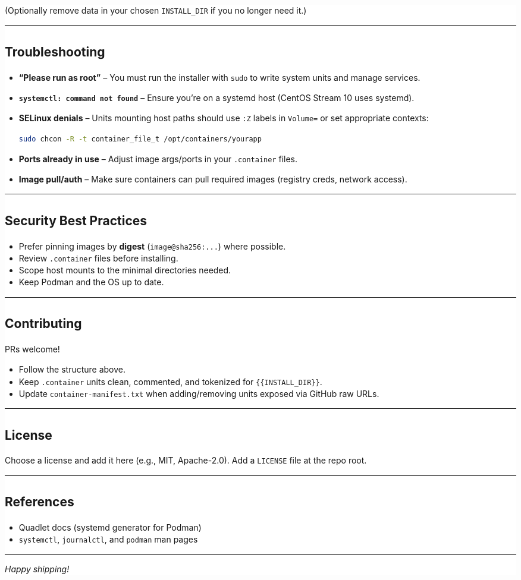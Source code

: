 (Optionally remove data in your chosen `INSTALL_DIR` if you no longer need it.)

---

## Troubleshooting

* **“Please run as root”** – You must run the installer with `sudo` to write system units and manage services.
* **`systemctl: command not found`** – Ensure you’re on a systemd host (CentOS Stream 10 uses systemd).
* **SELinux denials** – Units mounting host paths should use `:Z` labels in `Volume=` or set appropriate contexts:

  ```bash
  sudo chcon -R -t container_file_t /opt/containers/yourapp
  ```
* **Ports already in use** – Adjust image args/ports in your `.container` files.
* **Image pull/auth** – Make sure containers can pull required images (registry creds, network access).

---

## Security Best Practices

* Prefer pinning images by **digest** (`image@sha256:...`) where possible.
* Review `.container` files before installing.
* Scope host mounts to the minimal directories needed.
* Keep Podman and the OS up to date.

---

## Contributing

PRs welcome!

* Follow the structure above.
* Keep `.container` units clean, commented, and tokenized for `{{INSTALL_DIR}}`.
* Update `container-manifest.txt` when adding/removing units exposed via GitHub raw URLs.

---

## License

Choose a license and add it here (e.g., MIT, Apache-2.0). Add a `LICENSE` file at the repo root.

---

## References

* Quadlet docs (systemd generator for Podman)
* `systemctl`, `journalctl`, and `podman` man pages

---

*Happy shipping!*
